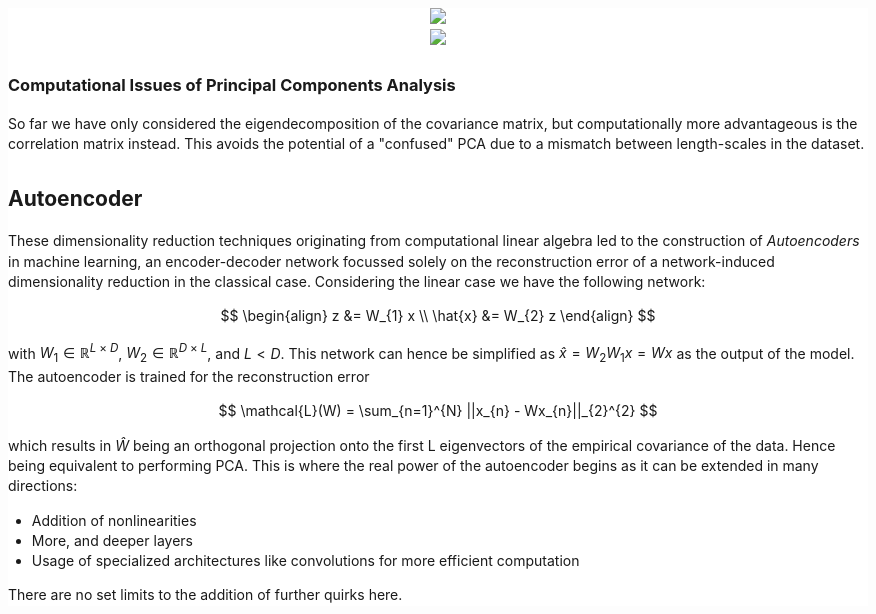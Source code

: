 <center>
    <img src="https://i.imgur.com/bGF1ygL.png">
</center>

<center>
    <img src="https://i.imgur.com/h7GiQsW.png">
</center>

### Computational Issues of Principal Components Analysis

So far we have only considered the eigendecomposition of the covariance matrix, but computationally more advantageous is the correlation matrix instead. This avoids the potential of a "confused" PCA due to a mismatch between length-scales in the dataset.

## Autoencoder

These dimensionality reduction techniques originating from computational linear algebra led to the construction of _Autoencoders_ in machine learning, an encoder-decoder network focussed solely on the reconstruction error of a network-induced dimensionality reduction in the classical case. Considering the linear case we have the following network:

$$
\begin{align}
    z &= W_{1} x \\
    \hat{x} &= W_{2} z
\end{align}
$$

with $W_{1} \in \mathbb{R}^{L \times D}$, $W_{2} \in \mathbb{R}^{D \times L}$, and $L < D$. This network can hence be simplified as $\hat{x} = W_{2}W_{1}x = Wx$ as the output of the model. The autoencoder is trained for the reconstruction error

$$
\mathcal{L}(W) = \sum_{n=1}^{N} ||x_{n} - Wx_{n}||_{2}^{2}
$$

which results in $\hat{W}$ being an orthogonal projection onto the first L eigenvectors of the empirical covariance of the data. Hence being equivalent to performing PCA. This is where the real power of the autoencoder begins as it can be extended in many directions:

* Addition of nonlinearities
* More, and deeper layers
* Usage of specialized architectures like convolutions for more efficient computation

There are no set limits to the addition of further quirks here.
